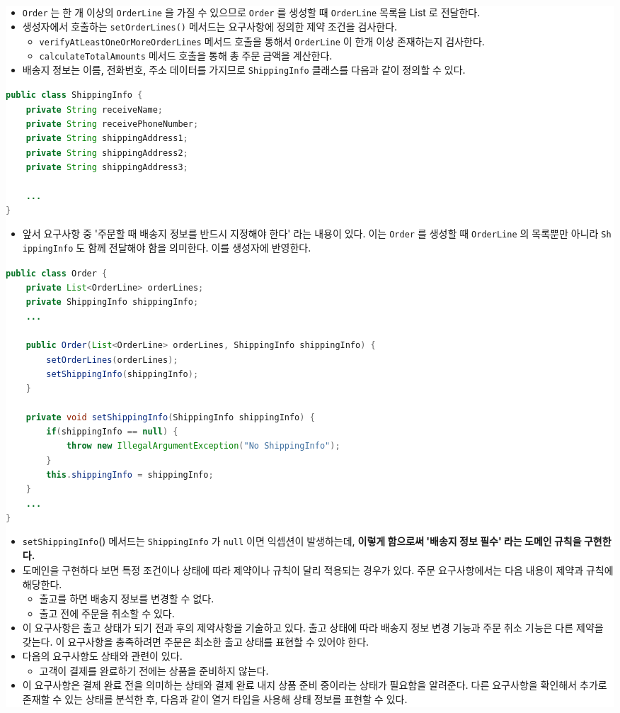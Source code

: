 * `Order` 는 한 개 이상의 `OrderLine` 을 가질 수 있으므로 `Order` 를 생성할 때 `OrderLine` 목록을 List 로 전달한다.&#x20;
* 생성자에서 호출하는 `setOrderLines()` 메서드는 요구사항에 정의한 제약 조건을 검사한다.&#x20;
  * `verifyAtLeastOneOrMoreOrderLines` 메서드 호출을 통해서 `OrderLine` 이 한개 이상 존재하는지 검사한다.&#x20;
  * `calculateTotalAmounts` 메서드 호출을 통해 총 주문 금액을 계산한다.&#x20;
* 배송지 정보는 이름, 전화번호, 주소 데이터를 가지므로 `ShippingInfo` 클래스를 다음과 같이 정의할 수 있다.&#x20;

```java
public class ShippingInfo {
    private String receiveName; 
    private String receivePhoneNumber; 
    private String shippingAddress1;
    private String shippingAddress2;
    private String shippingAddress3;
    
    ...
}
```

* 앞서 요구사항 중 '주문할 때 배송지 정보를 반드시 지정해야 한다' 라는 내용이 있다. 이는 `Order` 를 생성할 때 `OrderLine` 의 목록뿐만 아니라 `ShippingInfo` 도 함께 전달해야 함을 의미한다. 이를 생성자에 반영한다.&#x20;

```java
public class Order {
    private List<OrderLine> orderLines; 
    private ShippingInfo shippingInfo; 
    ...
    
    public Order(List<OrderLine> orderLines, ShippingInfo shippingInfo) {
        setOrderLines(orderLines); 
        setShippingInfo(shippingInfo); 
    }
    
    private void setShippingInfo(ShippingInfo shippingInfo) {
        if(shippingInfo == null) {
            throw new IllegalArgumentException("No ShippingInfo");
        }
        this.shippingInfo = shippingInfo; 
    }
    ...
}
```

* `setShippingInfo`() 메서드는 `ShippingInfo` 가 `null` 이면 익셉션이 발생하는데, **이렇게 함으로써 '배송지 정보 필수' 라는 도메인 규칙을 구현한다.**&#x20;
* 도메인을 구현하다 보면 특정 조건이나 상태에 따라 제약이나 규칙이 달리 적용되는 경우가 있다. 주문 요구사항에서는 다음 내용이 제약과 규칙에 해당한다.&#x20;
  * 출고를 하면 배송지 정보를 변경할 수 없다.&#x20;
  * 출고 전에 주문을 취소할 수 있다.&#x20;
* 이 요구사항은 출고 상태가 되기 전과 후의 제약사항을 기술하고 있다. 출고 상태에 따라 배송지 정보 변경 기능과 주문 취소 기능은 다른 제약을 갖는다. 이 요구사항을 충족하려면 주문은 최소한 출고 상태를 표현할 수 있어야 한다.&#x20;
* 다음의 요구사항도 상태와 관련이 있다.&#x20;
  * 고객이 결제를 완료하기 전에는 상품을 준비하지 않는다.&#x20;
* 이 요구사항은 결제 완료 전을 의미하는 상태와 결제 완료 내지 상품 준비 중이라는 상태가 필요함을 알려준다. 다른 요구사항을 확인해서 추가로 존재할 수 있는 상태를 분석한 후, 다음과 같이 열거 타입을 사용해 상태 정보를 표현할 수 있다.&#x20;
